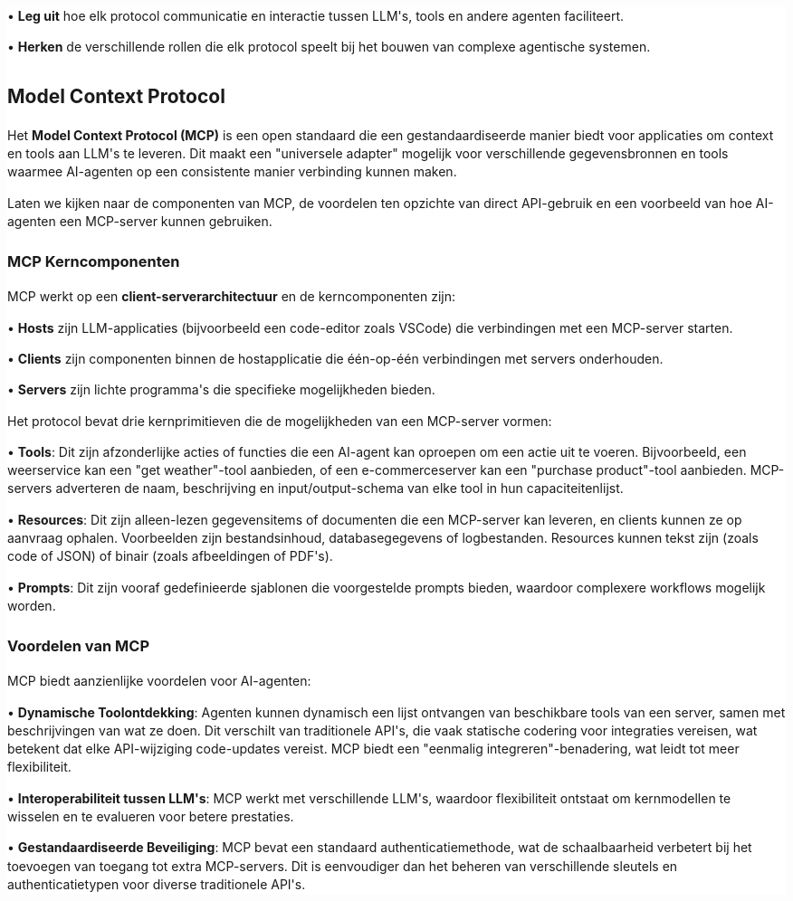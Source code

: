 • **Leg uit** hoe elk protocol communicatie en interactie tussen LLM's, tools en andere agenten faciliteert.

• **Herken** de verschillende rollen die elk protocol speelt bij het bouwen van complexe agentische systemen.

## Model Context Protocol

Het **Model Context Protocol (MCP)** is een open standaard die een gestandaardiseerde manier biedt voor applicaties om context en tools aan LLM's te leveren. Dit maakt een "universele adapter" mogelijk voor verschillende gegevensbronnen en tools waarmee AI-agenten op een consistente manier verbinding kunnen maken.

Laten we kijken naar de componenten van MCP, de voordelen ten opzichte van direct API-gebruik en een voorbeeld van hoe AI-agenten een MCP-server kunnen gebruiken.

### MCP Kerncomponenten

MCP werkt op een **client-serverarchitectuur** en de kerncomponenten zijn:

• **Hosts** zijn LLM-applicaties (bijvoorbeeld een code-editor zoals VSCode) die verbindingen met een MCP-server starten.

• **Clients** zijn componenten binnen de hostapplicatie die één-op-één verbindingen met servers onderhouden.

• **Servers** zijn lichte programma's die specifieke mogelijkheden bieden.

Het protocol bevat drie kernprimitieven die de mogelijkheden van een MCP-server vormen:

• **Tools**: Dit zijn afzonderlijke acties of functies die een AI-agent kan oproepen om een actie uit te voeren. Bijvoorbeeld, een weerservice kan een "get weather"-tool aanbieden, of een e-commerceserver kan een "purchase product"-tool aanbieden. MCP-servers adverteren de naam, beschrijving en input/output-schema van elke tool in hun capaciteitenlijst.

• **Resources**: Dit zijn alleen-lezen gegevensitems of documenten die een MCP-server kan leveren, en clients kunnen ze op aanvraag ophalen. Voorbeelden zijn bestandsinhoud, databasegegevens of logbestanden. Resources kunnen tekst zijn (zoals code of JSON) of binair (zoals afbeeldingen of PDF's).

• **Prompts**: Dit zijn vooraf gedefinieerde sjablonen die voorgestelde prompts bieden, waardoor complexere workflows mogelijk worden.

### Voordelen van MCP

MCP biedt aanzienlijke voordelen voor AI-agenten:

• **Dynamische Toolontdekking**: Agenten kunnen dynamisch een lijst ontvangen van beschikbare tools van een server, samen met beschrijvingen van wat ze doen. Dit verschilt van traditionele API's, die vaak statische codering voor integraties vereisen, wat betekent dat elke API-wijziging code-updates vereist. MCP biedt een "eenmalig integreren"-benadering, wat leidt tot meer flexibiliteit.

• **Interoperabiliteit tussen LLM's**: MCP werkt met verschillende LLM's, waardoor flexibiliteit ontstaat om kernmodellen te wisselen en te evalueren voor betere prestaties.

• **Gestandaardiseerde Beveiliging**: MCP bevat een standaard authenticatiemethode, wat de schaalbaarheid verbetert bij het toevoegen van toegang tot extra MCP-servers. Dit is eenvoudiger dan het beheren van verschillende sleutels en authenticatietypen voor diverse traditionele API's.
